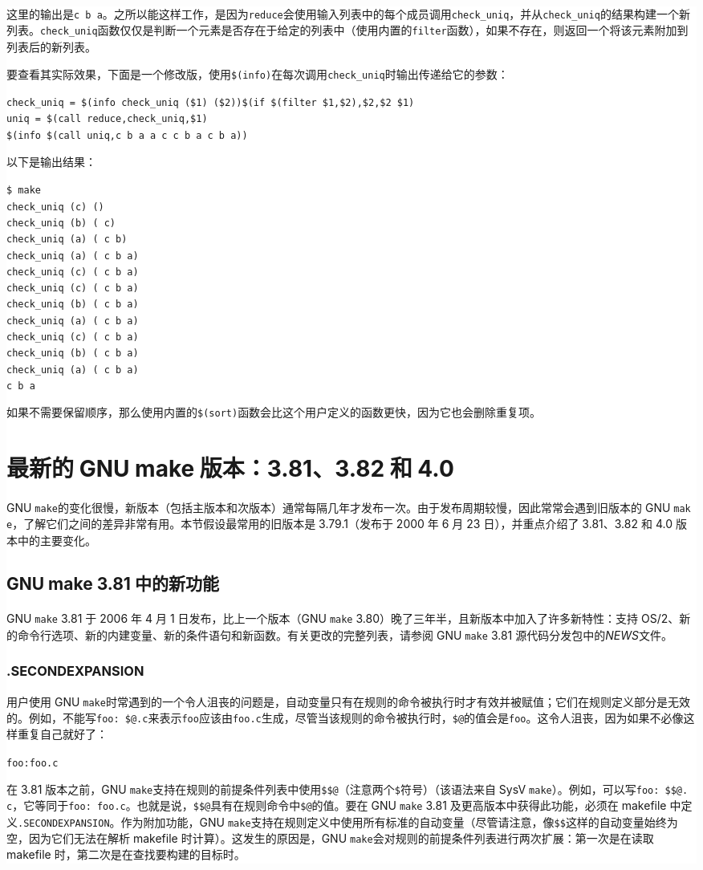 这里的输出是`c b a`。之所以能这样工作，是因为`reduce`会使用输入列表中的每个成员调用`check_uniq`，并从`check_uniq`的结果构建一个新列表。`check_uniq`函数仅仅是判断一个元素是否存在于给定的列表中（使用内置的`filter`函数），如果不存在，则返回一个将该元素附加到列表后的新列表。

要查看其实际效果，下面是一个修改版，使用`$(info)`在每次调用`check_uniq`时输出传递给它的参数：

```
check_uniq = $(info check_uniq ($1) ($2))$(if $(filter $1,$2),$2,$2 $1)
uniq = $(call reduce,check_uniq,$1)
$(info $(call uniq,c b a a c c b a c b a))
```

以下是输出结果：

```
$ make
check_uniq (c) ()
check_uniq (b) ( c)
check_uniq (a) ( c b)
check_uniq (a) ( c b a)
check_uniq (c) ( c b a)
check_uniq (c) ( c b a)
check_uniq (b) ( c b a)
check_uniq (a) ( c b a)
check_uniq (c) ( c b a)
check_uniq (b) ( c b a)
check_uniq (a) ( c b a)
c b a
```

如果不需要保留顺序，那么使用内置的`$(sort)`函数会比这个用户定义的函数更快，因为它也会删除重复项。

# 最新的 GNU make 版本：3.81、3.82 和 4.0

GNU `make`的变化很慢，新版本（包括主版本和次版本）通常每隔几年才发布一次。由于发布周期较慢，因此常常会遇到旧版本的 GNU `make`，了解它们之间的差异非常有用。本节假设最常用的旧版本是 3.79.1（发布于 2000 年 6 月 23 日），并重点介绍了 3.81、3.82 和 4.0 版本中的主要变化。

## GNU make 3.81 中的新功能

GNU `make` 3.81 于 2006 年 4 月 1 日发布，比上一个版本（GNU `make` 3.80）晚了三年半，且新版本中加入了许多新特性：支持 OS/2、新的命令行选项、新的内建变量、新的条件语句和新函数。有关更改的完整列表，请参阅 GNU `make` 3.81 源代码分发包中的*NEWS*文件。

### .SECONDEXPANSION

用户使用 GNU `make`时常遇到的一个令人沮丧的问题是，自动变量只有在规则的命令被执行时才有效并被赋值；它们在规则定义部分是无效的。例如，不能写`foo: $@.c`来表示`foo`应该由`foo.c`生成，尽管当该规则的命令被执行时，`$@`的值会是`foo`。这令人沮丧，因为如果不必像这样重复自己就好了：

```
foo:foo.c
```

在 3.81 版本之前，GNU `make`支持在规则的前提条件列表中使用`$$@`（注意两个`$`符号）（该语法来自 SysV `make`）。例如，可以写`foo: $$@.c`，它等同于`foo: foo.c`。也就是说，`$$@`具有在规则命令中`$@`的值。要在 GNU `make` 3.81 及更高版本中获得此功能，必须在 makefile 中定义`.SECONDEXPANSION`。作为附加功能，GNU `make`支持在规则定义中使用所有标准的自动变量（尽管请注意，像`$$`这样的自动变量始终为空，因为它们无法在解析 makefile 时计算）。这发生的原因是，GNU `make`会对规则的前提条件列表进行两次扩展：第一次是在读取 makefile 时，第二次是在查找要构建的目标时。
